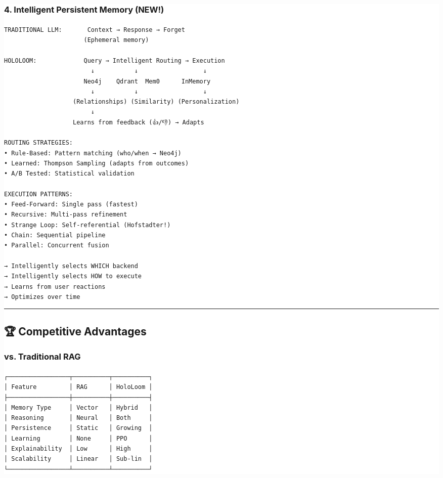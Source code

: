 ```
```

### 4. Intelligent Persistent Memory (NEW!)
```
TRADITIONAL LLM:       Context → Response → Forget
                      (Ephemeral memory)

HOLOLOOM:             Query → Intelligent Routing → Execution
                        ↓           ↓                  ↓
                      Neo4j    Qdrant  Mem0      InMemory
                        ↓           ↓                  ↓
                   (Relationships) (Similarity) (Personalization)
                        ↓
                   Learns from feedback (👍/👎) → Adapts

ROUTING STRATEGIES:
• Rule-Based: Pattern matching (who/when → Neo4j)
• Learned: Thompson Sampling (adapts from outcomes)
• A/B Tested: Statistical validation

EXECUTION PATTERNS:
• Feed-Forward: Single pass (fastest)
• Recursive: Multi-pass refinement
• Strange Loop: Self-referential (Hofstadter!)
• Chain: Sequential pipeline
• Parallel: Concurrent fusion

→ Intelligently selects WHICH backend
→ Intelligently selects HOW to execute
→ Learns from user reactions
→ Optimizes over time
```

---

## 🏆 Competitive Advantages

### vs. Traditional RAG
```
┌─────────────────┬──────────┬──────────┐
│ Feature         │ RAG      │ HoloLoom │
├─────────────────┼──────────┼──────────┤
│ Memory Type     │ Vector   │ Hybrid   │
│ Reasoning       │ Neural   │ Both     │
│ Persistence     │ Static   │ Growing  │
│ Learning        │ None     │ PPO      │
│ Explainability  │ Low      │ High     │
│ Scalability     │ Linear   │ Sub-lin  │
└─────────────────┴──────────┴──────────┘
```
